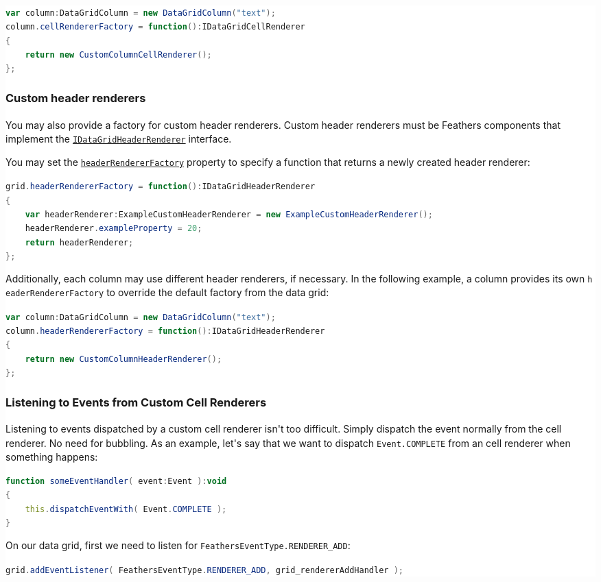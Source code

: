 ```actionscript
var column:DataGridColumn = new DataGridColumn("text");
column.cellRendererFactory = function():IDataGridCellRenderer
{
    return new CustomColumnCellRenderer();
};
```

### Custom header renderers

You may also provide a factory for custom header renderers. Custom header renderers must be Feathers components that implement the [`IDataGridHeaderRenderer`](/api-reference/feathers/controls/renderers/IDataGridHeaderRenderer.html) interface.

You may set the [`headerRendererFactory`](/api-reference/feathers/controls/DataGrid.html#headerRendererFactory) property to specify a function that returns a newly created header renderer:

```actionscript
grid.headerRendererFactory = function():IDataGridHeaderRenderer
{
    var headerRenderer:ExampleCustomHeaderRenderer = new ExampleCustomHeaderRenderer();
    headerRenderer.exampleProperty = 20;
    return headerRenderer;
};
```

Additionally, each column may use different header renderers, if necessary. In the following example, a column provides its own `headerRendererFactory` to override the default factory from the data grid:

```actionscript
var column:DataGridColumn = new DataGridColumn("text");
column.headerRendererFactory = function():IDataGridHeaderRenderer
{
    return new CustomColumnHeaderRenderer();
};
```

### Listening to Events from Custom Cell Renderers

Listening to events dispatched by a custom cell renderer isn't too difficult. Simply dispatch the event normally from the cell renderer. No need for bubbling. As an example, let's say that we want to dispatch `Event.COMPLETE` from an cell renderer when something happens:

```actionscript
function someEventHandler( event:Event ):void
{
    this.dispatchEventWith( Event.COMPLETE );
}
```

On our data grid, first we need to listen for `FeathersEventType.RENDERER_ADD`:

```actionscript
grid.addEventListener( FeathersEventType.RENDERER_ADD, grid_rendererAddHandler );
```
